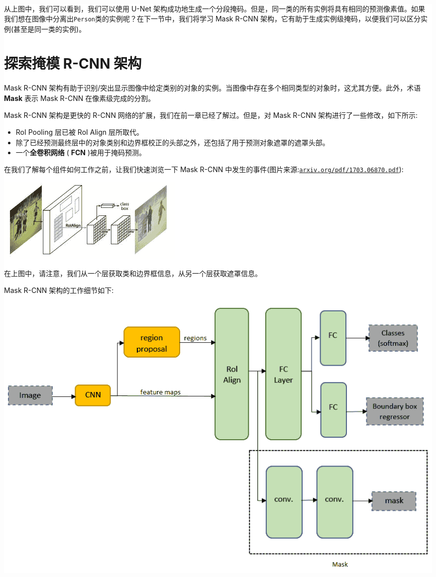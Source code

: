 从上图中，我们可以看到，我们可以使用 U-Net 架构成功地生成一个分段掩码。但是，同一类的所有实例将具有相同的预测像素值。如果我们想在图像中分离出`Person`类的实例呢？在下一节中，我们将学习 Mask R-CNN 架构，它有助于生成实例级掩码，以便我们可以区分实例(甚至是同一类的实例)。

# 探索掩模 R-CNN 架构

Mask R-CNN 架构有助于识别/突出显示图像中给定类别的对象的实例。当图像中存在多个相同类型的对象时，这尤其方便。此外，术语 **Mask** 表示 Mask R-CNN 在像素级完成的分割。

Mask R-CNN 架构是更快的 R-CNN 网络的扩展，我们在前一章已经了解过。但是，对 Mask R-CNN 架构进行了一些修改，如下所示:

*   RoI Pooling 层已被 RoI Align 层所取代。
*   除了已经预测最终层中的对象类别和边界框校正的头部之外，还包括了用于预测对象遮罩的遮罩头部。
*   一个**全卷积网络** ( **FCN** )被用于掩码预测。

在我们了解每个组件如何工作之前，让我们快速浏览一下 Mask R-CNN 中发生的事件(图片来源:[`arxiv.org/pdf/1703.06870.pdf`](https://arxiv.org/pdf/1703.06870.pdf)):

![](img/536baf37-d06d-47e6-82cd-d845e6e651da.png)

在上图中，请注意，我们从一个层获取类和边界框信息，从另一个层获取遮罩信息。

Mask R-CNN 架构的工作细节如下:

![](img/caeb6898-db1a-4b66-b70f-0581b50e34ce.png)
